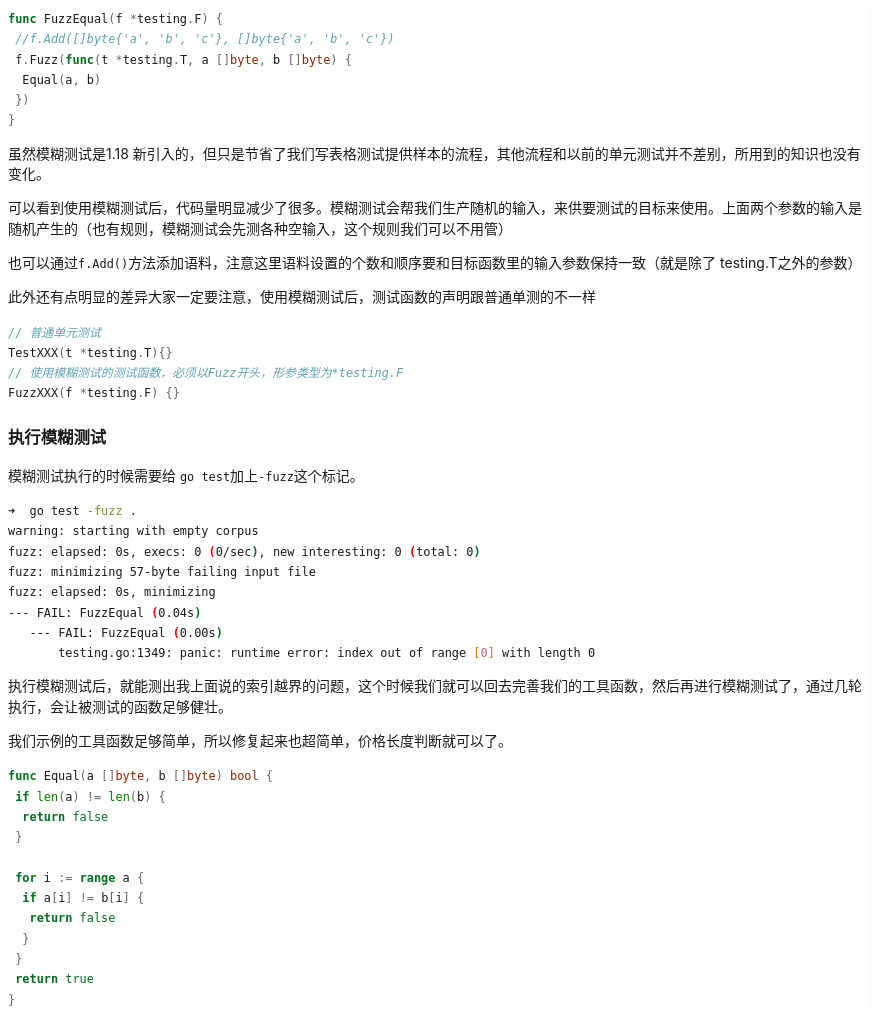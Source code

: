 ```go
func FuzzEqual(f *testing.F) {
 //f.Add([]byte{'a', 'b', 'c'}, []byte{'a', 'b', 'c'})
 f.Fuzz(func(t *testing.T, a []byte, b []byte) {
  Equal(a, b)
 })
}
```

虽然模糊测试是1.18 新引入的，但只是节省了我们写表格测试提供样本的流程，其他流程和以前的单元测试并不差别，所用到的知识也没有变化。

可以看到使用模糊测试后，代码量明显减少了很多。模糊测试会帮我们生产随机的输入，来供要测试的目标来使用。上面两个参数的输入是随机产生的（也有规则，模糊测试会先测各种空输入，这个规则我们可以不用管）

也可以通过`f.Add()`方法添加语料，注意这里语料设置的个数和顺序要和目标函数里的输入参数保持一致（就是除了 testing.T之外的参数）

此外还有点明显的差异大家一定要注意，使用模糊测试后，测试函数的声明跟普通单测的不一样

```go
// 普通单元测试
TestXXX(t *testing.T){}
// 使用模糊测试的测试函数，必须以Fuzz开头，形参类型为*testing.F
FuzzXXX(f *testing.F) {}
```

### **执行模糊测试**

模糊测试执行的时候需要给 `go test`加上`-fuzz`这个标记。

```sh
➜  go test -fuzz .
warning: starting with empty corpus
fuzz: elapsed: 0s, execs: 0 (0/sec), new interesting: 0 (total: 0)
fuzz: minimizing 57-byte failing input file
fuzz: elapsed: 0s, minimizing
--- FAIL: FuzzEqual (0.04s)
   --- FAIL: FuzzEqual (0.00s)
       testing.go:1349: panic: runtime error: index out of range [0] with length 0
```

执行模糊测试后，就能测出我上面说的索引越界的问题，这个时候我们就可以回去完善我们的工具函数，然后再进行模糊测试了，通过几轮执行，会让被测试的函数足够健壮。

我们示例的工具函数足够简单，所以修复起来也超简单，价格长度判断就可以了。

```go
func Equal(a []byte, b []byte) bool {
 if len(a) != len(b) {
  return false
 }

 for i := range a {
  if a[i] != b[i] {
   return false
  }
 }
 return true
}
```
